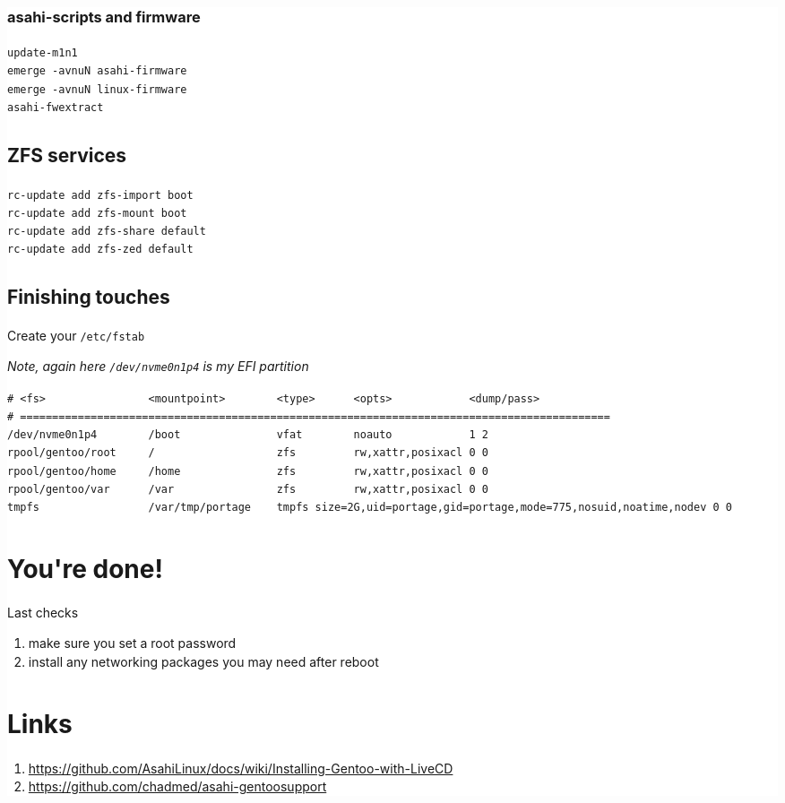 ### asahi-scripts and firmware

```
update-m1n1
emerge -avnuN asahi-firmware
emerge -avnuN linux-firmware
asahi-fwextract
```

## ZFS services

```
rc-update add zfs-import boot
rc-update add zfs-mount boot
rc-update add zfs-share default
rc-update add zfs-zed default
```

## Finishing touches

Create your `/etc/fstab`

*Note, again here `/dev/nvme0n1p4` is my EFI partition*

```
# <fs>                <mountpoint>        <type>      <opts>            <dump/pass>
# ============================================================================================
/dev/nvme0n1p4        /boot               vfat        noauto            1 2
rpool/gentoo/root     /                   zfs         rw,xattr,posixacl 0 0
rpool/gentoo/home     /home               zfs         rw,xattr,posixacl 0 0
rpool/gentoo/var      /var                zfs         rw,xattr,posixacl 0 0
tmpfs                 /var/tmp/portage    tmpfs size=2G,uid=portage,gid=portage,mode=775,nosuid,noatime,nodev 0 0
```

# You're done!

Last checks

1. make sure you set a root password
2. install any networking packages you may need after reboot

# Links

1. https://github.com/AsahiLinux/docs/wiki/Installing-Gentoo-with-LiveCD
2. https://github.com/chadmed/asahi-gentoosupport
